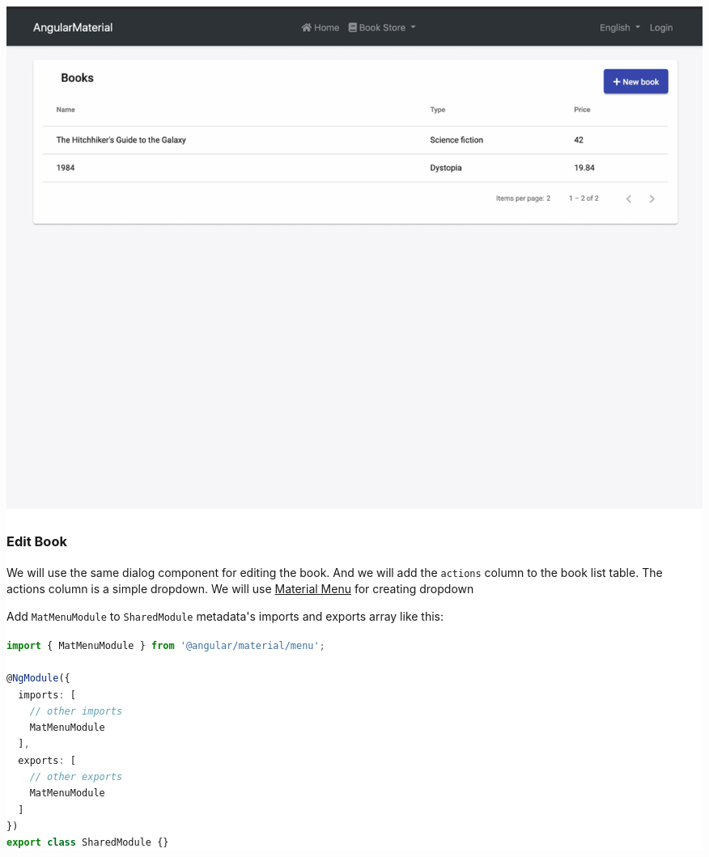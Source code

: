 ![Book Create](./book-create.gif)

### Edit Book

We will use the same dialog component for editing the book. And we will add the `actions` column to the book list table. The actions column is a simple dropdown. We will use [Material Menu](https://material.angular.io/components/menu/overview) for creating dropdown 

Add `MatMenuModule` to `SharedModule` metadata's imports and exports array like this:

```typescript
import { MatMenuModule } from '@angular/material/menu';

@NgModule({
  imports: [
    // other imports
    MatMenuModule
  ],
  exports: [	  
    // other exports
    MatMenuModule
  ]	
})
export class SharedModule {}
```
